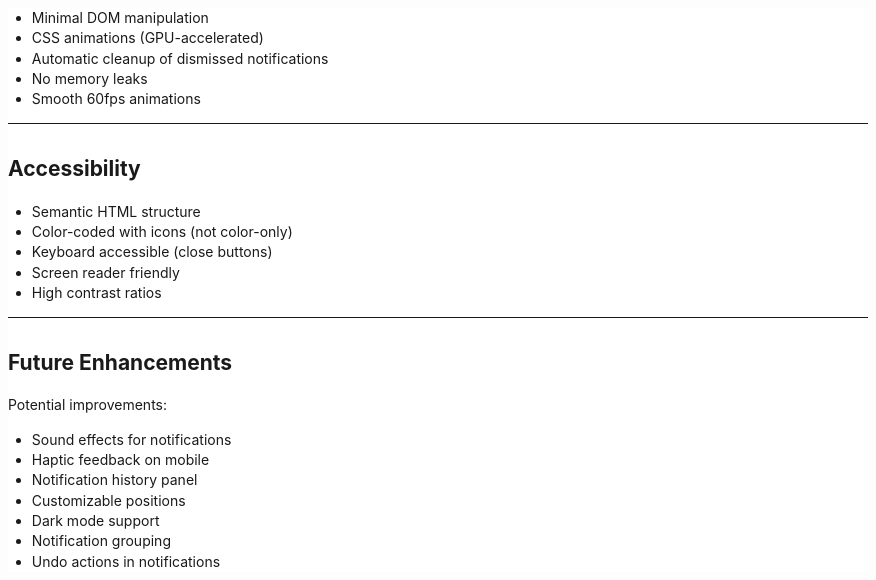 - Minimal DOM manipulation
- CSS animations (GPU-accelerated)
- Automatic cleanup of dismissed notifications
- No memory leaks
- Smooth 60fps animations

---

## Accessibility

- Semantic HTML structure
- Color-coded with icons (not color-only)
- Keyboard accessible (close buttons)
- Screen reader friendly
- High contrast ratios

---

## Future Enhancements

Potential improvements:
- Sound effects for notifications
- Haptic feedback on mobile
- Notification history panel
- Customizable positions
- Dark mode support
- Notification grouping
- Undo actions in notifications

